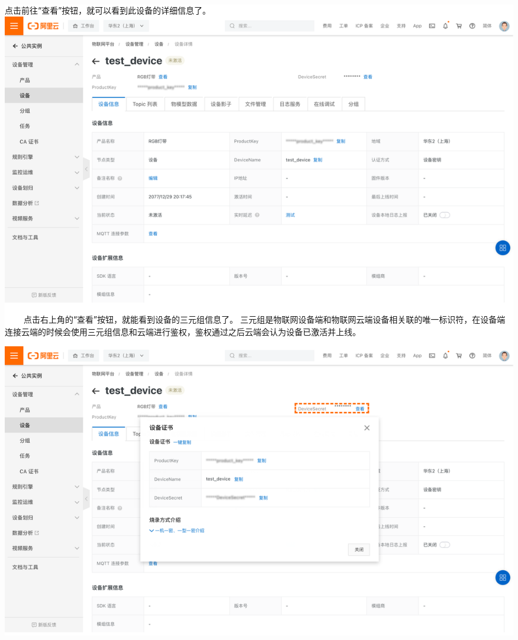 点击前往“查看”按钮，就可以看到此设备的详细信息了。
![RGB灯带_物联网平台开发_设备详情.png](./../../../images/RGB灯带_物联网平台开发_设备详情.png)

&emsp;&emsp;
点击右上角的“查看”按钮，就能看到设备的三元组信息了。
三元组是物联网设备端和物联网云端设备相关联的唯一标识符，在设备端连接云端的时候会使用三元组信息和云端进行鉴权，鉴权通过之后云端会认为设备已激活并上线。

![RGB灯带_物联网平台开发_设备证书.png](./../../../images/RGB灯带_物联网平台开发_设备证书.png)
